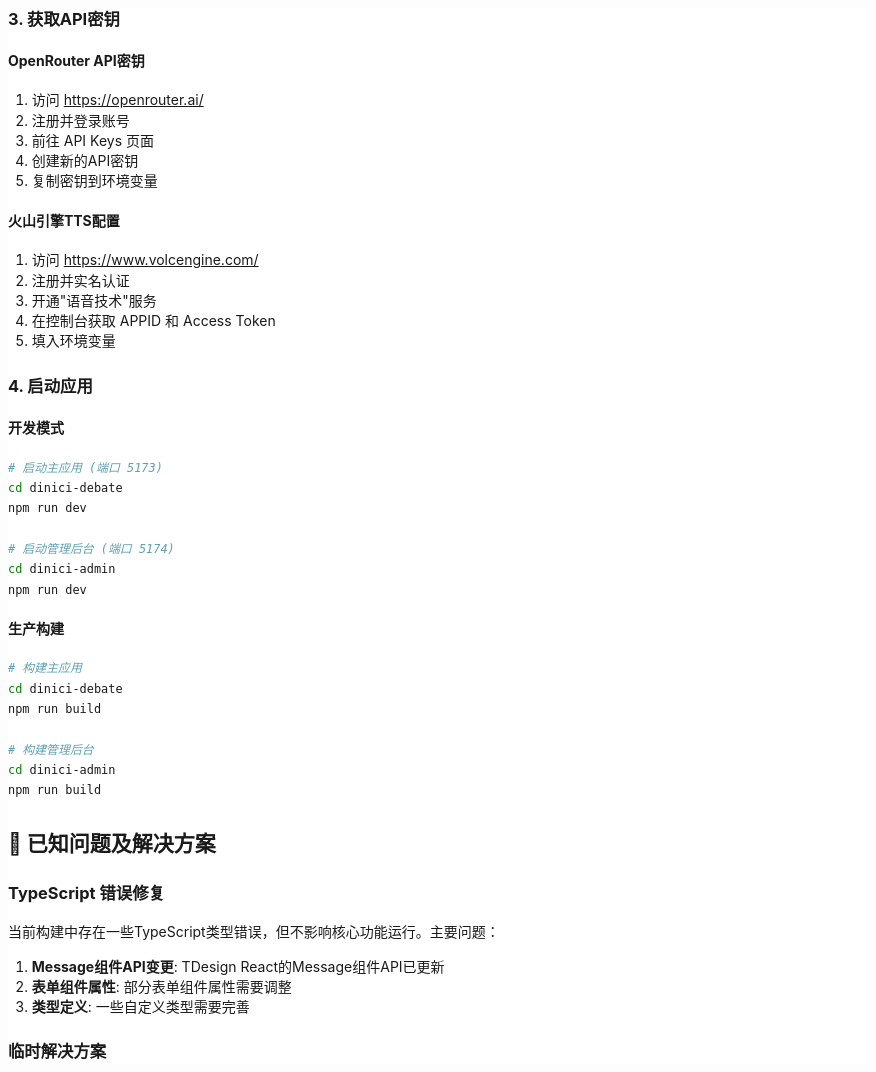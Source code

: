 ### 3. 获取API密钥

#### OpenRouter API密钥
1. 访问 https://openrouter.ai/
2. 注册并登录账号
3. 前往 API Keys 页面
4. 创建新的API密钥
5. 复制密钥到环境变量

#### 火山引擎TTS配置
1. 访问 https://www.volcengine.com/
2. 注册并实名认证
3. 开通"语音技术"服务
4. 在控制台获取 APPID 和 Access Token
5. 填入环境变量

### 4. 启动应用

#### 开发模式
```bash
# 启动主应用 (端口 5173)
cd dinici-debate
npm run dev

# 启动管理后台 (端口 5174)
cd dinici-admin  
npm run dev
```

#### 生产构建
```bash
# 构建主应用
cd dinici-debate
npm run build

# 构建管理后台
cd dinici-admin
npm run build
```

## 🔧 已知问题及解决方案

### TypeScript 错误修复

当前构建中存在一些TypeScript类型错误，但不影响核心功能运行。主要问题：

1. **Message组件API变更**: TDesign React的Message组件API已更新
2. **表单组件属性**: 部分表单组件属性需要调整
3. **类型定义**: 一些自定义类型需要完善

### 临时解决方案
